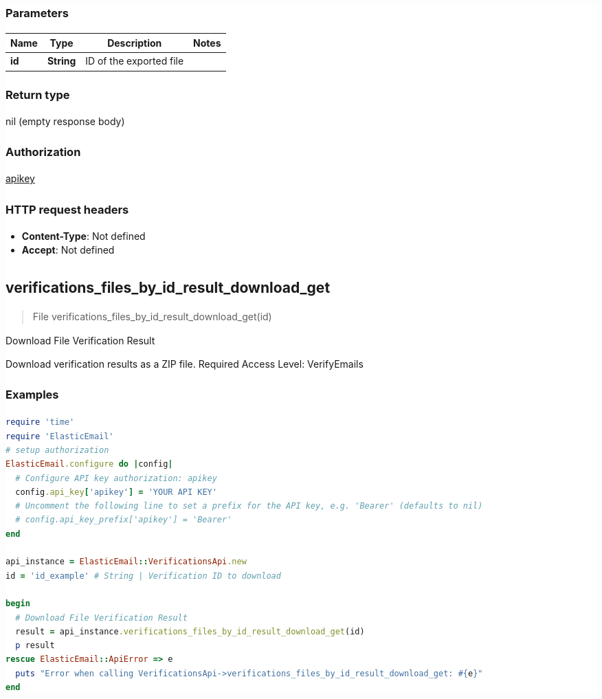 ### Parameters

| Name | Type | Description | Notes |
| ---- | ---- | ----------- | ----- |
| **id** | **String** | ID of the exported file |  |

### Return type

nil (empty response body)

### Authorization

[apikey](../README.md#apikey)

### HTTP request headers

- **Content-Type**: Not defined
- **Accept**: Not defined


## verifications_files_by_id_result_download_get

> File verifications_files_by_id_result_download_get(id)

Download File Verification Result

Download verification results as a ZIP file. Required Access Level: VerifyEmails

### Examples

```ruby
require 'time'
require 'ElasticEmail'
# setup authorization
ElasticEmail.configure do |config|
  # Configure API key authorization: apikey
  config.api_key['apikey'] = 'YOUR API KEY'
  # Uncomment the following line to set a prefix for the API key, e.g. 'Bearer' (defaults to nil)
  # config.api_key_prefix['apikey'] = 'Bearer'
end

api_instance = ElasticEmail::VerificationsApi.new
id = 'id_example' # String | Verification ID to download

begin
  # Download File Verification Result
  result = api_instance.verifications_files_by_id_result_download_get(id)
  p result
rescue ElasticEmail::ApiError => e
  puts "Error when calling VerificationsApi->verifications_files_by_id_result_download_get: #{e}"
end
```
